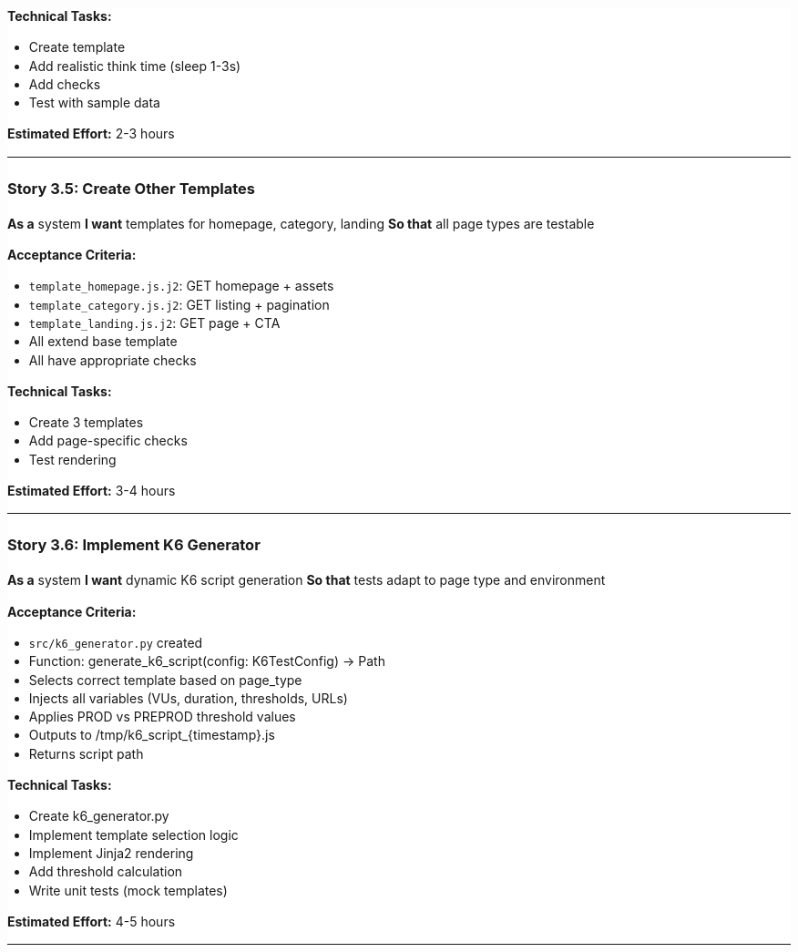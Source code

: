 **Technical Tasks:**
- Create template
- Add realistic think time (sleep 1-3s)
- Add checks
- Test with sample data

**Estimated Effort:** 2-3 hours

---

### Story 3.5: Create Other Templates
**As a** system
**I want** templates for homepage, category, landing
**So that** all page types are testable

**Acceptance Criteria:**
- `template_homepage.js.j2`: GET homepage + assets
- `template_category.js.j2`: GET listing + pagination
- `template_landing.js.j2`: GET page + CTA
- All extend base template
- All have appropriate checks

**Technical Tasks:**
- Create 3 templates
- Add page-specific checks
- Test rendering

**Estimated Effort:** 3-4 hours

---

### Story 3.6: Implement K6 Generator
**As a** system
**I want** dynamic K6 script generation
**So that** tests adapt to page type and environment

**Acceptance Criteria:**
- `src/k6_generator.py` created
- Function: generate_k6_script(config: K6TestConfig) -> Path
- Selects correct template based on page_type
- Injects all variables (VUs, duration, thresholds, URLs)
- Applies PROD vs PREPROD threshold values
- Outputs to /tmp/k6_script_{timestamp}.js
- Returns script path

**Technical Tasks:**
- Create k6_generator.py
- Implement template selection logic
- Implement Jinja2 rendering
- Add threshold calculation
- Write unit tests (mock templates)

**Estimated Effort:** 4-5 hours

---
